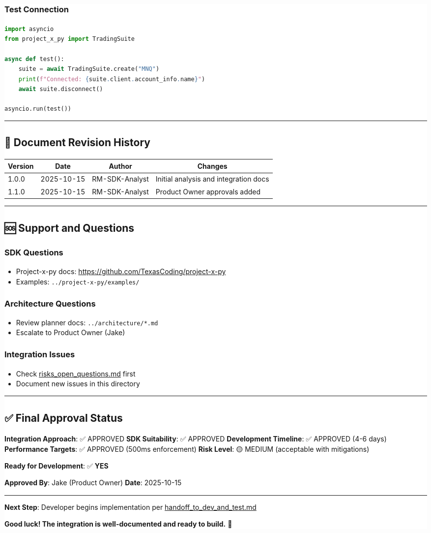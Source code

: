 
### Test Connection

```python
import asyncio
from project_x_py import TradingSuite

async def test():
    suite = await TradingSuite.create("MNQ")
    print(f"Connected: {suite.client.account_info.name}")
    await suite.disconnect()

asyncio.run(test())
```

---

## 📝 Document Revision History

| Version | Date | Author | Changes |
|---------|------|--------|---------|
| 1.0.0 | 2025-10-15 | RM-SDK-Analyst | Initial analysis and integration docs |
| 1.1.0 | 2025-10-15 | RM-SDK-Analyst | Product Owner approvals added |

---

## 🆘 Support and Questions

### SDK Questions
- Project-x-py docs: https://github.com/TexasCoding/project-x-py
- Examples: `../project-x-py/examples/`

### Architecture Questions
- Review planner docs: `../architecture/*.md`
- Escalate to Product Owner (Jake)

### Integration Issues
- Check [risks_open_questions.md](risks_open_questions.md) first
- Document new issues in this directory

---

## ✅ Final Approval Status

**Integration Approach**: ✅ APPROVED
**SDK Suitability**: ✅ APPROVED
**Development Timeline**: ✅ APPROVED (4-6 days)
**Performance Targets**: ✅ APPROVED (500ms enforcement)
**Risk Level**: 🟡 MEDIUM (acceptable with mitigations)

**Ready for Development**: ✅ **YES**

**Approved By**: Jake (Product Owner)
**Date**: 2025-10-15

---

**Next Step**: Developer begins implementation per [handoff_to_dev_and_test.md](handoff_to_dev_and_test.md)

**Good luck! The integration is well-documented and ready to build.** 🚀
